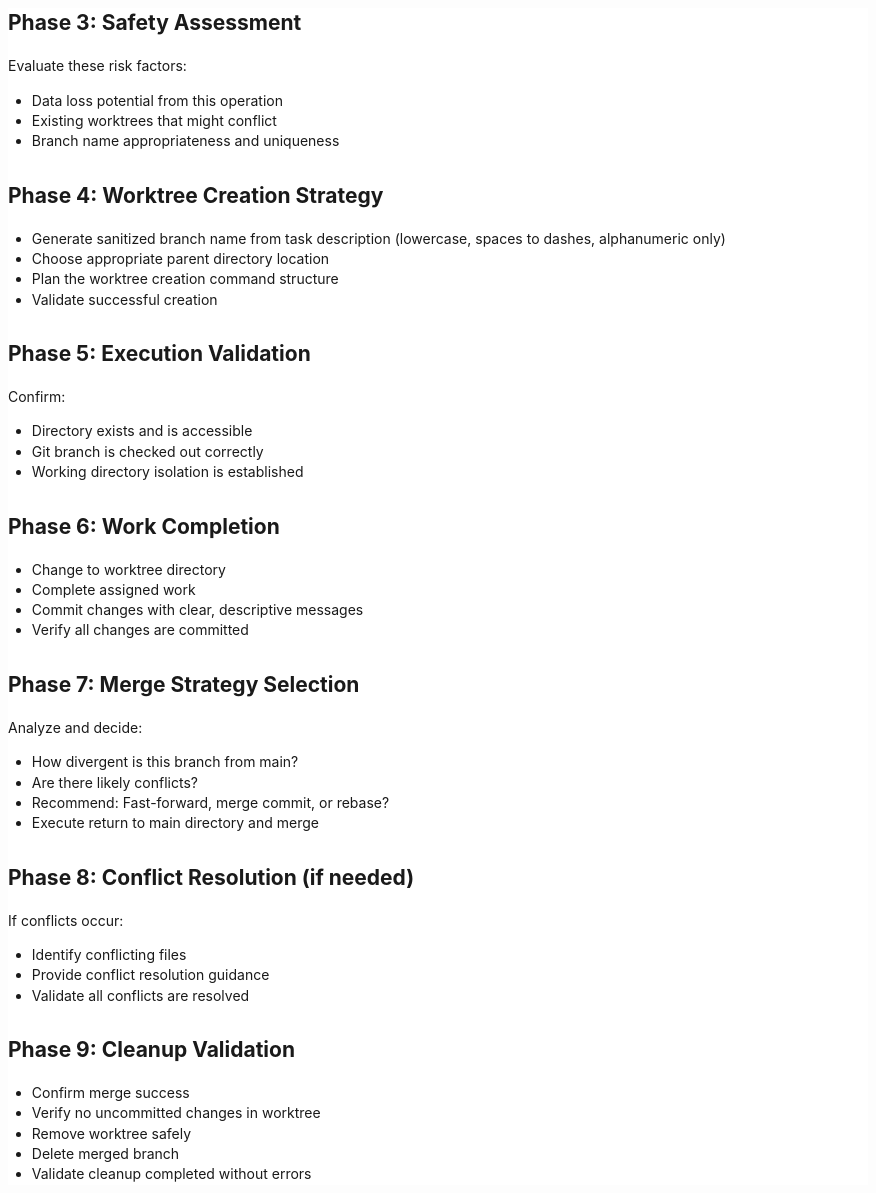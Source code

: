 ## Phase 3: Safety Assessment

Evaluate these risk factors:

- Data loss potential from this operation
- Existing worktrees that might conflict
- Branch name appropriateness and uniqueness

## Phase 4: Worktree Creation Strategy

- Generate sanitized branch name from task description (lowercase, spaces to dashes, alphanumeric only)
- Choose appropriate parent directory location
- Plan the worktree creation command structure
- Validate successful creation

## Phase 5: Execution Validation

Confirm:

- Directory exists and is accessible
- Git branch is checked out correctly
- Working directory isolation is established

## Phase 6: Work Completion

- Change to worktree directory
- Complete assigned work
- Commit changes with clear, descriptive messages
- Verify all changes are committed

## Phase 7: Merge Strategy Selection

Analyze and decide:

- How divergent is this branch from main?
- Are there likely conflicts?
- Recommend: Fast-forward, merge commit, or rebase?
- Execute return to main directory and merge

## Phase 8: Conflict Resolution (if needed)

If conflicts occur:

- Identify conflicting files
- Provide conflict resolution guidance
- Validate all conflicts are resolved

## Phase 9: Cleanup Validation

- Confirm merge success
- Verify no uncommitted changes in worktree
- Remove worktree safely
- Delete merged branch
- Validate cleanup completed without errors
